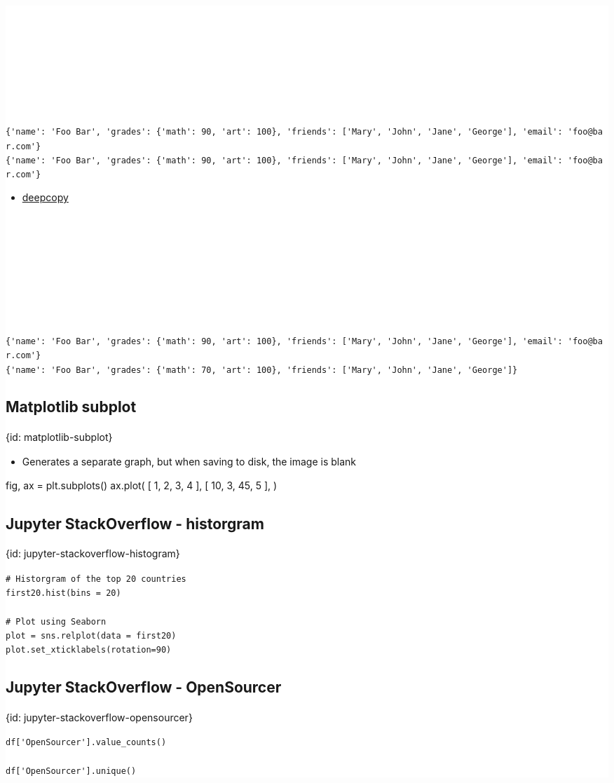 ![](examples/modules/copy_dictionary.py)

```
{'name': 'Foo Bar', 'grades': {'math': 90, 'art': 100}, 'friends': ['Mary', 'John', 'Jane', 'George'], 'email': 'foo@bar.com'}
{'name': 'Foo Bar', 'grades': {'math': 90, 'art': 100}, 'friends': ['Mary', 'John', 'Jane', 'George'], 'email': 'foo@bar.com'}
```

* [deepcopy](https://docs.python.org/library/copy.html#copy.deepcopy)


![](examples/modules/deep_copy_dictionary.py)

```
{'name': 'Foo Bar', 'grades': {'math': 90, 'art': 100}, 'friends': ['Mary', 'John', 'Jane', 'George'], 'email': 'foo@bar.com'}
{'name': 'Foo Bar', 'grades': {'math': 70, 'art': 100}, 'friends': ['Mary', 'John', 'Jane', 'George']}
```


## Matplotlib subplot
{id: matplotlib-subplot}

* Generates a separate graph, but when saving to disk, the image is blank

fig, ax = plt.subplots()
ax.plot(
    [ 1,  2,   3,  4 ],
    [ 10, 3, 45, 5 ],
)

## Jupyter StackOverflow - historgram
{id: jupyter-stackoverflow-histogram}

```
# Historgram of the top 20 countries
first20.hist(bins = 20)

# Plot using Seaborn
plot = sns.relplot(data = first20)
plot.set_xticklabels(rotation=90)
```

## Jupyter StackOverflow - OpenSourcer
{id: jupyter-stackoverflow-opensourcer}

```
df['OpenSourcer'].value_counts()

df['OpenSourcer'].unique()
```
